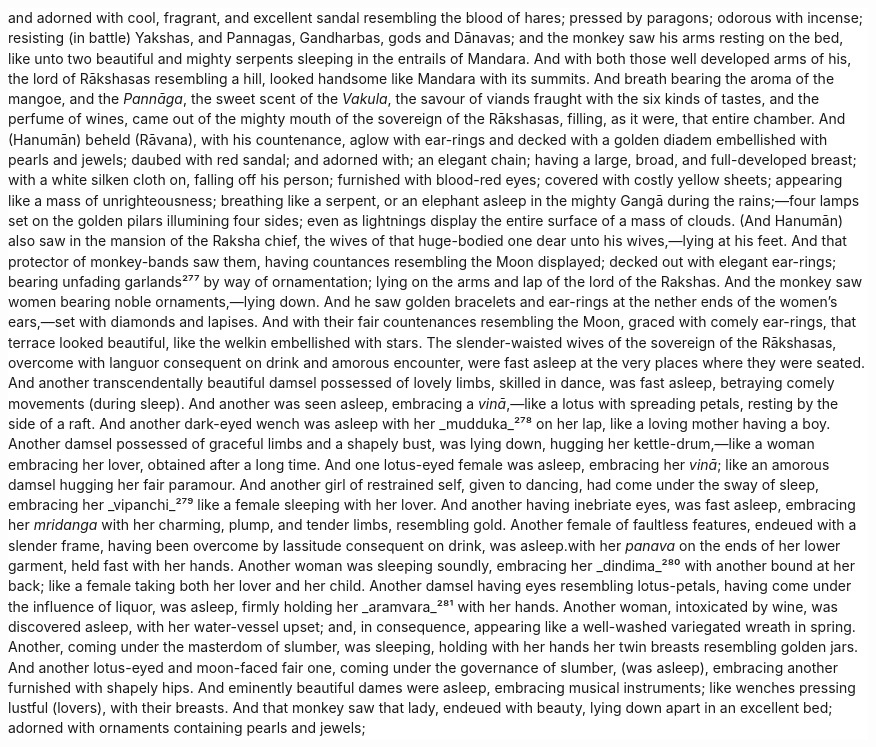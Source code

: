 and adorned with cool, fragrant, and excellent sandal resembling the
blood of hares; pressed by paragons; odorous with incense; resisting (in
battle) Yakshas, and Pannagas, Gandharbas, gods and Dānavas; and the
monkey saw his arms resting on the bed, like unto two beautiful and
mighty serpents sleeping in the entrails of Mandara. And with both those
well developed arms of his, the lord of Rākshasas resembling a hill,
looked handsome like Mandara with its summits. And breath bearing the
aroma of the mangoe, and the _Pannāga_, the sweet scent of the _Vakula_,
the savour of viands fraught with the six kinds of tastes, and the
perfume of wines, came out of the mighty mouth of the sovereign of the
Rākshasas, filling, as it were, that entire chamber. And (Hanumān)
beheld (Rāvana), with his countenance, aglow with ear-rings and decked
with a golden diadem embellished with pearls and jewels; daubed with red
sandal; and adorned with; an elegant chain; having a large, broad, and
full-developed breast; with a white silken cloth on, falling off his
person; furnished with blood-red eyes; covered with costly yellow
sheets; appearing like a mass of unrighteousness; breathing like a
serpent, or an elephant asleep in the mighty Gangā during the
rains;—four lamps set on the golden pilars illumining four sides; even
as lightnings display the entire surface of a mass of clouds. (And
Hanumān) also saw in the mansion of the Raksha chief, the wives of that
huge-bodied one dear unto his wives,—lying at his feet. And that
protector of monkey-bands saw them, having countances resembling the
Moon displayed; decked out with elegant ear-rings; bearing unfading
garlands²⁷⁷ by way of ornamentation; lying on the arms and lap of the
lord of the Rakshas. And the monkey saw women bearing noble
ornaments,—lying down. And he saw golden bracelets and ear-rings at the
nether ends of the women’s ears,—set with diamonds and lapises. And with
their fair countenances resembling the Moon, graced with comely
ear-rings, that terrace looked beautiful, like the welkin embellished
with stars. The slender-waisted wives of the sovereign of the Rākshasas,
overcome with languor consequent on drink and amorous encounter, were
fast asleep at the very places where they were seated. And another
transcendentally beautiful damsel possessed of lovely limbs, skilled in
dance, was fast asleep, betraying comely movements (during sleep). And
another was seen asleep, embracing a _vinā_,—like a lotus with spreading
petals, resting by the side of a raft. And another dark-eyed wench was
asleep with her _mudduka_²⁷⁸ on her lap, like a loving mother having a
boy. Another damsel possessed of graceful limbs and a shapely bust, was
lying down, hugging her kettle-drum,—like a woman embracing her lover,
obtained after a long time. And one lotus-eyed female was asleep,
embracing her _vinā_; like an amorous damsel hugging her fair paramour.
And another girl of restrained self, given to dancing, had come under
the sway of sleep, embracing her _vipanchi_²⁷⁹ like a female sleeping
with her lover. And another having inebriate eyes, was fast asleep,
embracing her _mridanga_ with her charming, plump, and tender limbs,
resembling gold. Another female of faultless features, endeued with a
slender frame, having been overcome by lassitude consequent on drink,
was asleep.with her _panava_ on the ends of her lower garment, held fast
with her hands. Another woman was sleeping soundly, embracing her
_dindima_²⁸⁰ with another bound at her back; like a female taking both
her lover and her child. Another damsel having eyes resembling
lotus-petals, having come under the influence of liquor, was asleep,
firmly holding her _aramvara_²⁸¹ with her hands. Another woman,
intoxicated by wine, was discovered asleep, with her water-vessel upset;
and, in consequence, appearing like a well-washed variegated wreath in
spring. Another, coming under the masterdom of slumber, was sleeping,
holding with her hands her twin breasts resembling golden jars. And
another lotus-eyed and moon-faced fair one, coming under the governance
of slumber, (was asleep), embracing another furnished with shapely hips.
And eminently beautiful dames were asleep, embracing musical
instruments; like wenches pressing lustful (lovers), with their breasts.
And that monkey saw that lady, endeued with beauty, lying down apart in
an excellent bed; adorned with ornaments containing pearls and jewels;